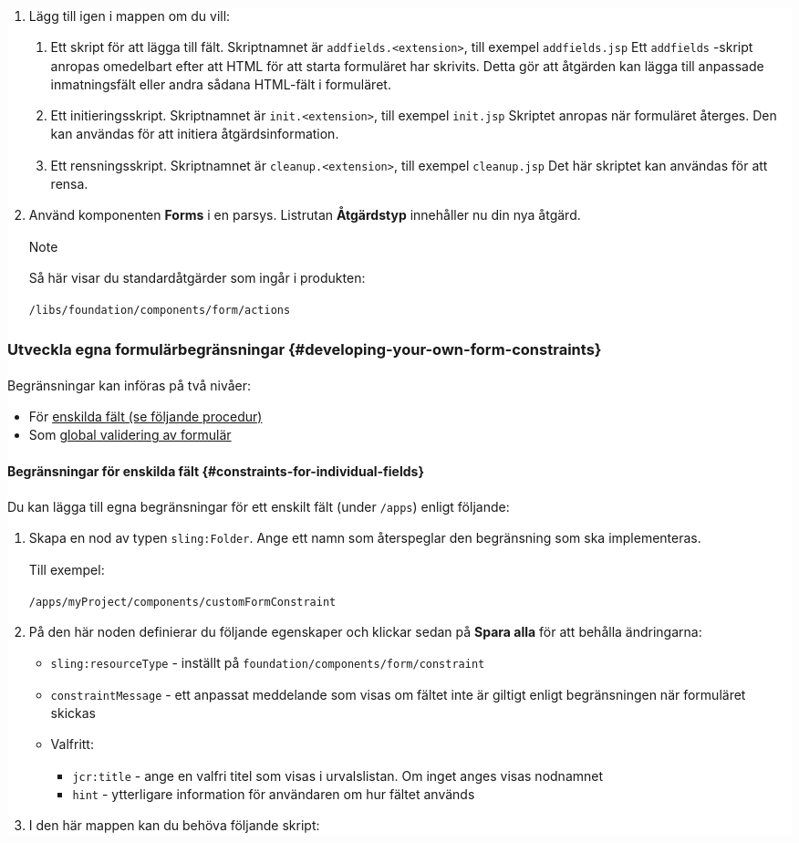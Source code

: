 1. Lägg till igen i mappen om du vill:

   1. Ett skript för att lägga till fält.
Skriptnamnet är `addfields.<extension>`, till exempel `addfields.jsp`
Ett `addfields` -skript anropas omedelbart efter att HTML för att starta formuläret har skrivits. Detta gör att åtgärden kan lägga till anpassade inmatningsfält eller andra sådana HTML-fält i formuläret.

   1. Ett initieringsskript.
Skriptnamnet är `init.<extension>`, till exempel `init.jsp`
Skriptet anropas när formuläret återges. Den kan användas för att initiera åtgärdsinformation.

   1. Ett rensningsskript.
Skriptnamnet är `cleanup.<extension>`, till exempel `cleanup.jsp`
Det här skriptet kan användas för att rensa.

1. Använd komponenten **Forms** i en parsys. Listrutan **Åtgärdstyp** innehåller nu din nya åtgärd.

   >[!NOTE]
   >
   >Så här visar du standardåtgärder som ingår i produkten:
   >
   >
   >`/libs/foundation/components/form/actions`

### Utveckla egna formulärbegränsningar {#developing-your-own-form-constraints}

Begränsningar kan införas på två nivåer:

* För [enskilda fält (se följande procedur)](#constraints-for-individual-fields)
* Som [global validering av formulär](#form-global-constraints)

#### Begränsningar för enskilda fält {#constraints-for-individual-fields}

Du kan lägga till egna begränsningar för ett enskilt fält (under `/apps`) enligt följande:

1. Skapa en nod av typen `sling:Folder`. Ange ett namn som återspeglar den begränsning som ska implementeras.

   Till exempel:

   `/apps/myProject/components/customFormConstraint`

1. På den här noden definierar du följande egenskaper och klickar sedan på **Spara alla** för att behålla ändringarna:

   * `sling:resourceType` - inställt på `foundation/components/form/constraint`

   * `constraintMessage` - ett anpassat meddelande som visas om fältet inte är giltigt enligt begränsningen när formuläret skickas

   * Valfritt:

      * `jcr:title` - ange en valfri titel som visas i urvalslistan. Om inget anges visas nodnamnet
      * `hint` - ytterligare information för användaren om hur fältet används

1. I den här mappen kan du behöva följande skript:
